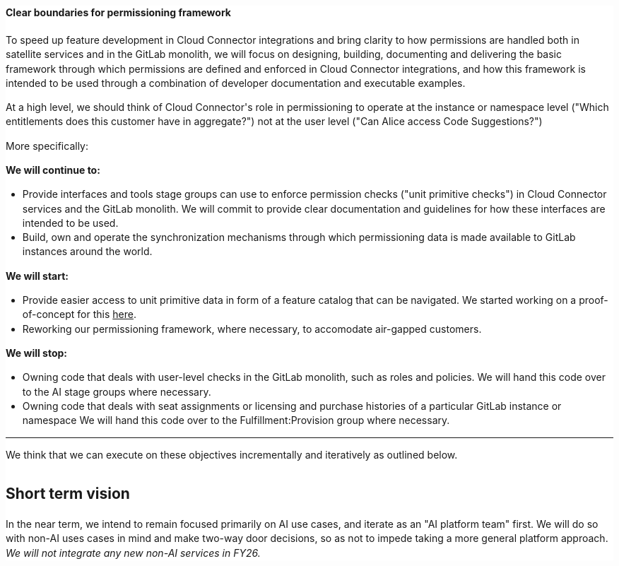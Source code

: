 
#### Clear boundaries for permissioning framework

To speed up feature development in Cloud Connector integrations and bring clarity to how permissions are handled both in
satellite services and in the GitLab monolith, we will focus on designing, building, documenting and delivering
the basic framework through which permissions are defined and enforced in Cloud Connector integrations, and how this
framework is intended to be used through a combination of developer documentation and executable examples.

At a high level, we should think of Cloud Connector's role in permissioning to operate at the instance or namespace level
("Which entitlements does this customer have in aggregate?") not at the user level ("Can Alice access Code Suggestions?")

More specifically:

**We will continue to:**

- Provide interfaces and tools stage groups can use to enforce permission checks ("unit primitive checks") in Cloud Connector
  services and the GitLab monolith. We will commit to provide clear documentation and guidelines for how these interfaces are
  intended to be used.
- Build, own and operate the synchronization mechanisms through which permissioning data is made available to GitLab instances
  around the world.

**We will start:**

- Provide easier access to unit primitive data in form of a feature catalog that can be navigated.
  We started working on a proof-of-concept for this [here](https://gitlab.com/gitlab-org/cloud-connector/gitlab-cloud-connector/-/merge_requests/81).
- Reworking our permissioning framework, where necessary, to accomodate air-gapped customers.

**We will stop:**

- Owning code that deals with user-level checks in the GitLab monolith, such as roles and policies.
  We will hand this code over to the AI stage groups where necessary.
- Owning code that deals with seat assignments or licensing and purchase histories of a particular GitLab instance or namespace
  We will hand this code over to the Fulfillment:Provision group where necessary.

---

We think that we can execute on these objectives incrementally and iteratively as outlined below.

## Short term vision

In the near term, we intend to remain focused primarily on AI use cases, and iterate as an "AI platform team" first.
We will do so with non-AI uses cases in mind and make two-way door decisions, so as not to impede taking a more general
platform approach. _We will not integrate any new non-AI services in FY26._
